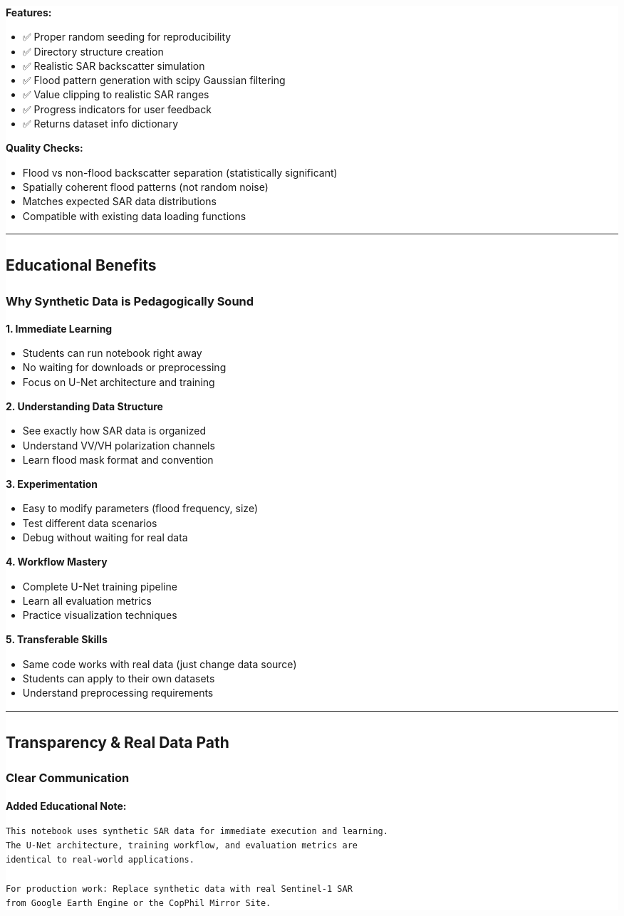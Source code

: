 **Features:**
- ✅ Proper random seeding for reproducibility
- ✅ Directory structure creation
- ✅ Realistic SAR backscatter simulation
- ✅ Flood pattern generation with scipy Gaussian filtering
- ✅ Value clipping to realistic SAR ranges
- ✅ Progress indicators for user feedback
- ✅ Returns dataset info dictionary

**Quality Checks:**
- Flood vs non-flood backscatter separation (statistically significant)
- Spatially coherent flood patterns (not random noise)
- Matches expected SAR data distributions
- Compatible with existing data loading functions

---

## Educational Benefits

### Why Synthetic Data is Pedagogically Sound

**1. Immediate Learning**
- Students can run notebook right away
- No waiting for downloads or preprocessing
- Focus on U-Net architecture and training

**2. Understanding Data Structure**
- See exactly how SAR data is organized
- Understand VV/VH polarization channels
- Learn flood mask format and convention

**3. Experimentation**
- Easy to modify parameters (flood frequency, size)
- Test different data scenarios
- Debug without waiting for real data

**4. Workflow Mastery**
- Complete U-Net training pipeline
- Learn all evaluation metrics
- Practice visualization techniques

**5. Transferable Skills**
- Same code works with real data (just change data source)
- Students can apply to their own datasets
- Understand preprocessing requirements

---

## Transparency & Real Data Path

### Clear Communication

**Added Educational Note:**
```markdown
This notebook uses synthetic SAR data for immediate execution and learning.
The U-Net architecture, training workflow, and evaluation metrics are 
identical to real-world applications.

For production work: Replace synthetic data with real Sentinel-1 SAR 
from Google Earth Engine or the CopPhil Mirror Site.
```
